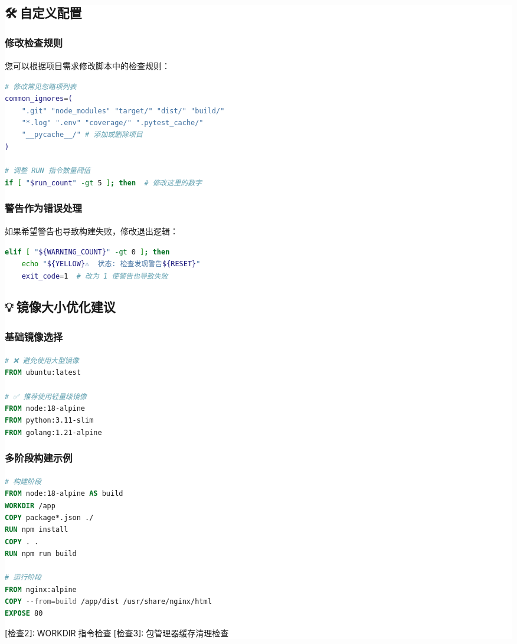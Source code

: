 ## 🛠️ 自定义配置

### 修改检查规则
您可以根据项目需求修改脚本中的检查规则：

```bash
# 修改常见忽略项列表
common_ignores=(
    ".git" "node_modules" "target/" "dist/" "build/" 
    "*.log" ".env" "coverage/" ".pytest_cache/" 
    "__pycache__/" # 添加或删除项目
)

# 调整 RUN 指令数量阈值
if [ "$run_count" -gt 5 ]; then  # 修改这里的数字
```

### 警告作为错误处理
如果希望警告也导致构建失败，修改退出逻辑：

```bash
elif [ "${WARNING_COUNT}" -gt 0 ]; then
    echo "${YELLOW}⚠️  状态: 检查发现警告${RESET}"
    exit_code=1  # 改为 1 使警告也导致失败
```

## 💡 镜像大小优化建议

### 基础镜像选择
```dockerfile
# ❌ 避免使用大型镜像
FROM ubuntu:latest

# ✅ 推荐使用轻量级镜像
FROM node:18-alpine
FROM python:3.11-slim
FROM golang:1.21-alpine
```

### 多阶段构建示例
```dockerfile
# 构建阶段
FROM node:18-alpine AS build
WORKDIR /app
COPY package*.json ./
RUN npm install
COPY . .
RUN npm run build

# 运行阶段
FROM nginx:alpine
COPY --from=build /app/dist /usr/share/nginx/html
EXPOSE 80
```


[检查1]: 基础镜像优化检查
[检查2]: WORKDIR 指令检查
[检查3]: 包管理器缓存清理检查